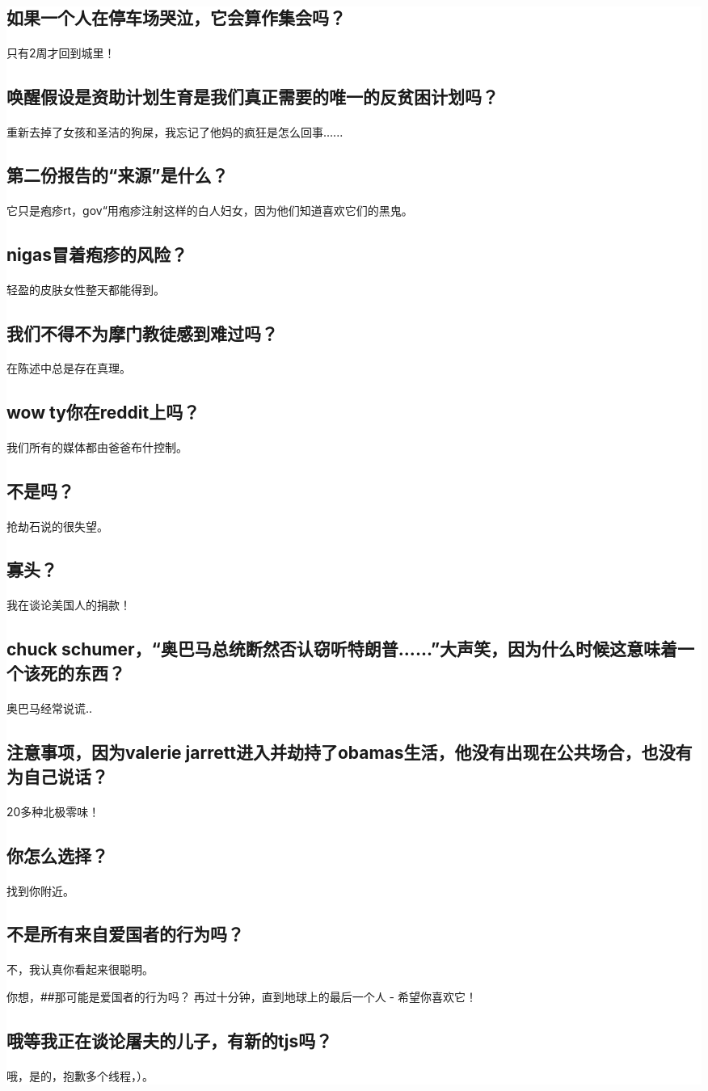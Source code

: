 ## 如果一个人在停车场哭泣，它会算作集会吗？
只有2周才回到城里！

## 唤醒假设是资助计划生育是我们真正需要的唯一的反贫困计划吗？
重新去掉了女孩和圣洁的狗屎，我忘记了他妈的疯狂是怎么回事......

## 第二份报告的“来源”是什么？
它只是疱疹rt，gov“用疱疹注射这样的白人妇女，因为他们知道喜欢它们的黑鬼。

##  nigas冒着疱疹的风险？
轻盈的皮肤女性整天都能得到。

## 我们不得不为摩门教徒感到难过吗？
在陈述中总是存在真理。

##  wow ty你在reddit上吗？
我们所有的媒体都由爸爸布什控制。

## 不是吗？
抢劫石说的很失望。

## 寡头？
我在谈论美国人的捐款！

##  chuck schumer，“奥巴马总统断然否认窃听特朗普......”大声笑，因为什么时候这意味着一个该死的东西？
奥巴马经常说谎..

## 注意事项，因为valerie jarrett进入并劫持了obamas生活，他没有出现在公共场合，也没有为自己说话？
20多种北极零味！

## 你怎么选择？
找到你附近。

## 不是所有来自爱国者的行为吗？
不，我认真你看起来很聪明。

你想，##那可能是爱国者的行为吗？
再过十分钟，直到地球上的最后一个人 - 希望你喜欢它！

## 哦等我正在谈论屠夫的儿子，有新的tjs吗？
哦，是的，抱歉多个线程，）。
